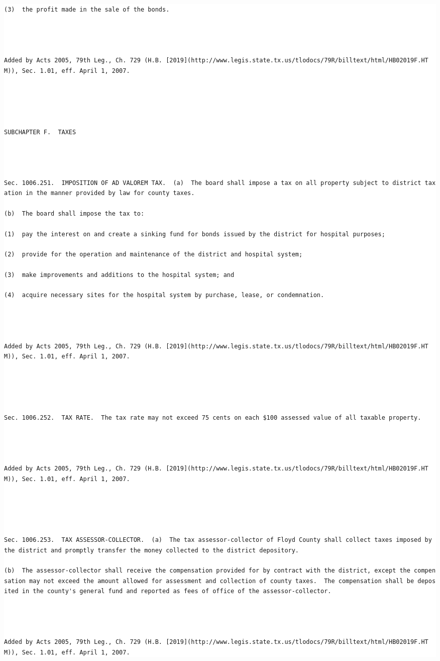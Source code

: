     (3)  the profit made in the sale of the bonds.
    
    
    
    
    Added by Acts 2005, 79th Leg., Ch. 729 (H.B. [2019](http://www.legis.state.tx.us/tlodocs/79R/billtext/html/HB02019F.HTM)), Sec. 1.01, eff. April 1, 2007.
    
    
    
    
    
    SUBCHAPTER F.  TAXES
    
      
    
    
    Sec. 1006.251.  IMPOSITION OF AD VALOREM TAX.  (a)  The board shall impose a tax on all property subject to district taxation in the manner provided by law for county taxes.
    
    (b)  The board shall impose the tax to:
    
    (1)  pay the interest on and create a sinking fund for bonds issued by the district for hospital purposes;
    
    (2)  provide for the operation and maintenance of the district and hospital system;
    
    (3)  make improvements and additions to the hospital system; and
    
    (4)  acquire necessary sites for the hospital system by purchase, lease, or condemnation.
    
    
    
    
    Added by Acts 2005, 79th Leg., Ch. 729 (H.B. [2019](http://www.legis.state.tx.us/tlodocs/79R/billtext/html/HB02019F.HTM)), Sec. 1.01, eff. April 1, 2007.
    
    
    
    
    
    Sec. 1006.252.  TAX RATE.  The tax rate may not exceed 75 cents on each $100 assessed value of all taxable property.
    
    
    
    
    Added by Acts 2005, 79th Leg., Ch. 729 (H.B. [2019](http://www.legis.state.tx.us/tlodocs/79R/billtext/html/HB02019F.HTM)), Sec. 1.01, eff. April 1, 2007.
    
    
    
    
    
    Sec. 1006.253.  TAX ASSESSOR-COLLECTOR.  (a)  The tax assessor-collector of Floyd County shall collect taxes imposed by the district and promptly transfer the money collected to the district depository.
    
    (b)  The assessor-collector shall receive the compensation provided for by contract with the district, except the compensation may not exceed the amount allowed for assessment and collection of county taxes.  The compensation shall be deposited in the county's general fund and reported as fees of office of the assessor-collector.
    
    
    
    
    Added by Acts 2005, 79th Leg., Ch. 729 (H.B. [2019](http://www.legis.state.tx.us/tlodocs/79R/billtext/html/HB02019F.HTM)), Sec. 1.01, eff. April 1, 2007.
    
    
    
    
    				
